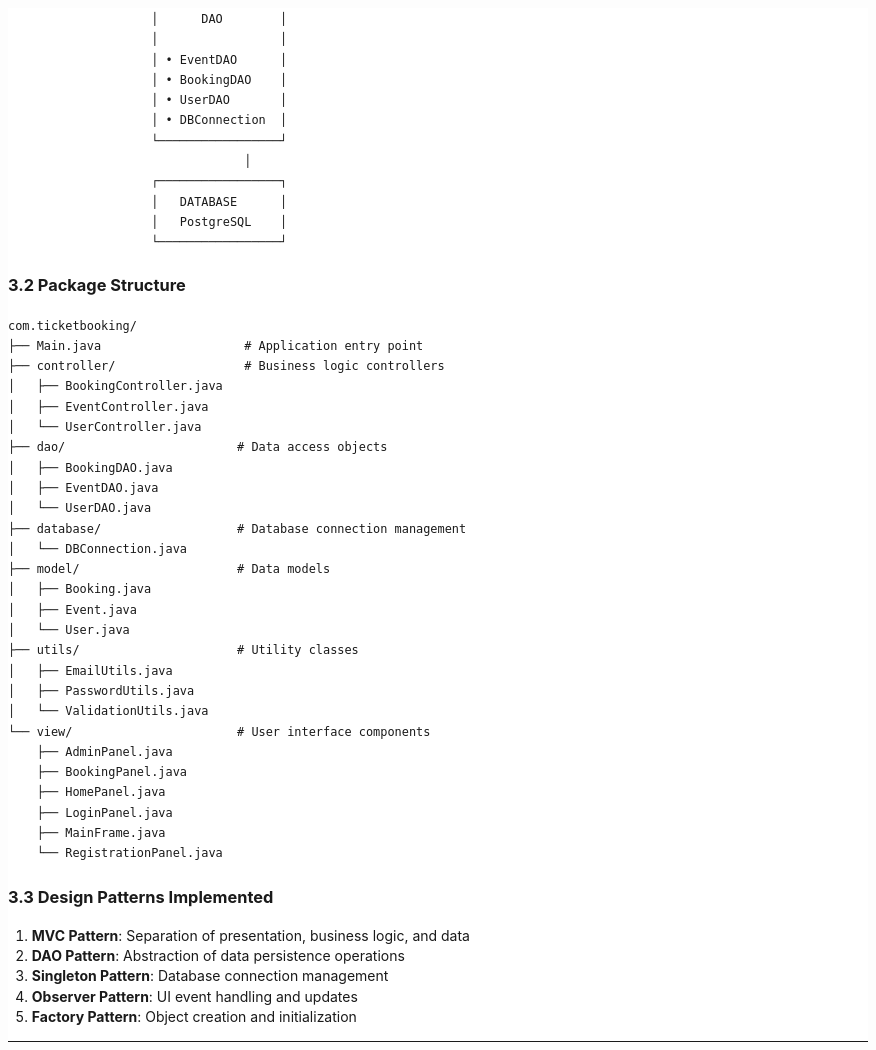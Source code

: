 ```
                    │      DAO        │
                    │                 │
                    │ • EventDAO      │
                    │ • BookingDAO    │
                    │ • UserDAO       │
                    │ • DBConnection  │
                    └─────────────────┘
                                 │
                    ┌─────────────────┐
                    │   DATABASE      │
                    │   PostgreSQL    │
                    └─────────────────┘
```

### 3.2 Package Structure

```
com.ticketbooking/
├── Main.java                    # Application entry point
├── controller/                  # Business logic controllers
│   ├── BookingController.java
│   ├── EventController.java
│   └── UserController.java
├── dao/                        # Data access objects
│   ├── BookingDAO.java
│   ├── EventDAO.java
│   └── UserDAO.java
├── database/                   # Database connection management
│   └── DBConnection.java
├── model/                      # Data models
│   ├── Booking.java
│   ├── Event.java
│   └── User.java
├── utils/                      # Utility classes
│   ├── EmailUtils.java
│   ├── PasswordUtils.java
│   └── ValidationUtils.java
└── view/                       # User interface components
    ├── AdminPanel.java
    ├── BookingPanel.java
    ├── HomePanel.java
    ├── LoginPanel.java
    ├── MainFrame.java
    └── RegistrationPanel.java
```

### 3.3 Design Patterns Implemented

1. **MVC Pattern**: Separation of presentation, business logic, and data
2. **DAO Pattern**: Abstraction of data persistence operations
3. **Singleton Pattern**: Database connection management
4. **Observer Pattern**: UI event handling and updates
5. **Factory Pattern**: Object creation and initialization

---